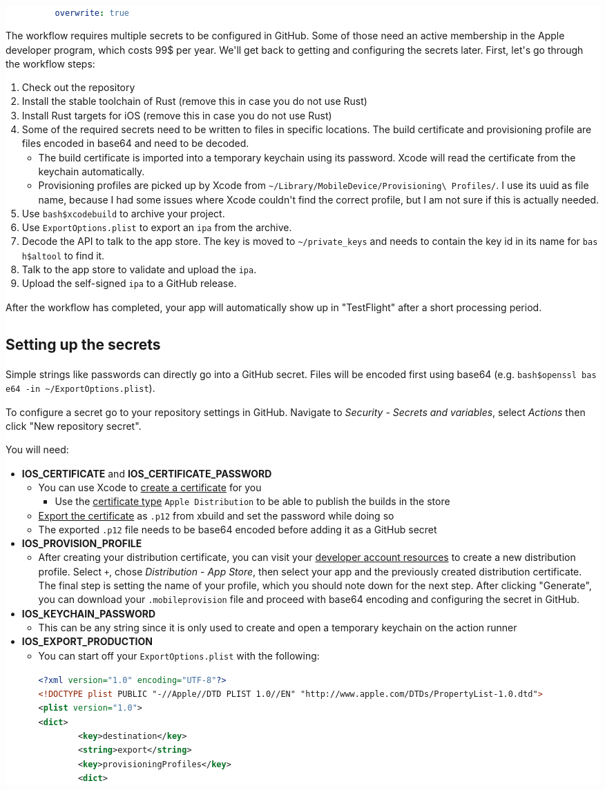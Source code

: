 ```yaml
          overwrite: true
```

The workflow requires multiple secrets to be configured in GitHub. Some of those need an active membership in the Apple developer program, which costs 99$ per year. We'll get back to getting and configuring the secrets later. First, let's go through the workflow steps:

1. Check out the repository
2. Install the stable toolchain of Rust (remove this in case you do not use Rust)
3. Install Rust targets for iOS (remove this in case you do not use Rust)
4. Some of the required secrets need to be written to files in specific locations. The build certificate and provisioning profile are files encoded in base64 and need to be decoded.
   - The build certificate is imported into a temporary keychain using its password. Xcode will read the certificate from the keychain automatically.
   - Provisioning profiles are picked up by Xcode from `~/Library/MobileDevice/Provisioning\ Profiles/`. I use its uuid as file name, because I had some issues where Xcode couldn't find the correct profile, but I am not sure if this is actually needed.
5. Use `bash$xcodebuild` to archive your project.
6. Use `ExportOptions.plist` to export an `ipa` from the archive.
7. Decode the API to talk to the app store. The key is moved to `~/private_keys` and needs to contain the key id in its name for `bash$altool` to find it.
8. Talk to the app store to validate and upload the `ipa`.
9. Upload the self-signed `ipa` to a GitHub release.

After the workflow has completed, your app will automatically show up in "TestFlight" after a short processing period.

## Setting up the secrets

Simple strings like passwords can directly go into a GitHub secret. Files will be encoded first using base64 (e.g. `bash$openssl base64 -in ~/ExportOptions.plist`).

To configure a secret go to your repository settings in GitHub. Navigate to *Security* - *Secrets and variables*, select *Actions* then click "New repository secret".

You will need:
 - **IOS_CERTIFICATE** and **IOS_CERTIFICATE_PASSWORD**
   - You can use Xcode to [create a certificate][xcode-docs-create-cert] for you
     - Use the [certificate type][xcode-docs-cert-types] `Apple Distribution` to be able to publish the builds in the store
   - [Export the certificate][xcode-docs-export-cert] as `.p12` from xbuild and set the password while doing so
   - The exported `.p12` file needs to be base64 encoded before adding it as a GitHub secret
 - **IOS_PROVISION_PROFILE**
   - After creating your distribution certificate, you can visit your [developer account resources][developer-account-resources] to create a new distribution profile. Select `+`, chose *Distribution* - *App Store*, then select your app and the previously created distribution certificate. The final step is setting the name of your profile, which you should note down for the next step. After clicking "Generate", you can download your `.mobileprovision` file and proceed with base64 encoding and configuring the secret in GitHub.
 - **IOS_KEYCHAIN_PASSWORD**
   - This can be any string since it is only used to create and open a temporary keychain on the action runner
 - **IOS_EXPORT_PRODUCTION**
   - You can start off your `ExportOptions.plist` with the following:
        ```xml
        <?xml version="1.0" encoding="UTF-8"?>
        <!DOCTYPE plist PUBLIC "-//Apple//DTD PLIST 1.0//EN" "http://www.apple.com/DTDs/PropertyList-1.0.dtd">
        <plist version="1.0">
        <dict>
                <key>destination</key>
                <string>export</string>
                <key>provisioningProfiles</key>
                <dict>

[bevy]: https://bevyengine.org/
[mastodon]: https://mastodon.online/@nikl_me
[bevy_discord]: https://discord.gg/bevy
[bevy_game_template]: https://github.com/NiklasEi/bevy_game_template/blob/main/.github/workflows/release-ios-testflight.yaml
[xcode-docs-create-cert]: https://help.apple.com/xcode/mac/current/#/dev154b28f09?sub=dev23755c6c6
[xcode-docs-cert-types]: https://help.apple.com/xcode/mac/current/#/dev80c6204ec
[xcode-docs-export-cert]: https://help.apple.com/xcode/mac/current/#/dev154b28f09?sub=dev6dab365c2
[developer-account-resources]: https://developer.apple.com/account/resources/profiles/list
[users-and-access]: https://appstoreconnect.apple.com/access/api
[app-store-key-roles]: https://developer.apple.com/support/roles/
[create-api-key]: https://developer.apple.com/documentation/appstoreconnectapi/creating_api_keys_for_app_store_connect_api#3028599
[github-actions-free]: https://github.com/pricing
[github-actions-multipliers]: https://docs.github.com/en/billing/managing-billing-for-github-actions/about-billing-for-github-actions#minute-multipliers